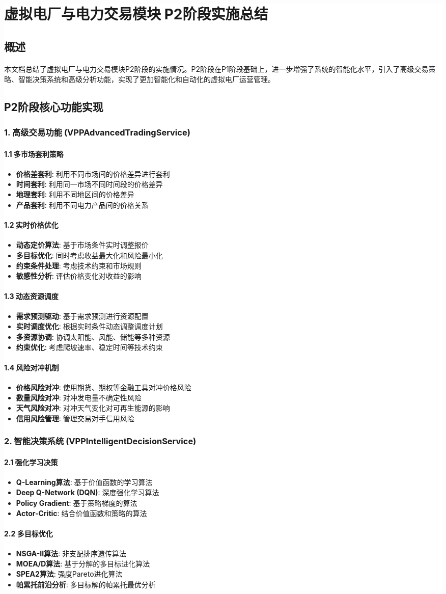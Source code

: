 # 虚拟电厂与电力交易模块 P2阶段实施总结

## 概述

本文档总结了虚拟电厂与电力交易模块P2阶段的实施情况。P2阶段在P1阶段基础上，进一步增强了系统的智能化水平，引入了高级交易策略、智能决策系统和高级分析功能，实现了更加智能化和自动化的虚拟电厂运营管理。

## P2阶段核心功能实现

### 1. 高级交易功能 (VPPAdvancedTradingService)

#### 1.1 多市场套利策略
- **价格差套利**: 利用不同市场间的价格差异进行套利
- **时间套利**: 利用同一市场不同时间段的价格差异
- **地理套利**: 利用不同地区间的价格差异
- **产品套利**: 利用不同电力产品间的价格关系

#### 1.2 实时价格优化
- **动态定价算法**: 基于市场条件实时调整报价
- **多目标优化**: 同时考虑收益最大化和风险最小化
- **约束条件处理**: 考虑技术约束和市场规则
- **敏感性分析**: 评估价格变化对收益的影响

#### 1.3 动态资源调度
- **需求预测驱动**: 基于需求预测进行资源配置
- **实时调度优化**: 根据实时条件动态调整调度计划
- **多资源协调**: 协调太阳能、风能、储能等多种资源
- **约束优化**: 考虑爬坡速率、稳定时间等技术约束

#### 1.4 风险对冲机制
- **价格风险对冲**: 使用期货、期权等金融工具对冲价格风险
- **数量风险对冲**: 对冲发电量不确定性风险
- **天气风险对冲**: 对冲天气变化对可再生能源的影响
- **信用风险管理**: 管理交易对手信用风险

### 2. 智能决策系统 (VPPIntelligentDecisionService)

#### 2.1 强化学习决策
- **Q-Learning算法**: 基于价值函数的学习算法
- **Deep Q-Network (DQN)**: 深度强化学习算法
- **Policy Gradient**: 基于策略梯度的算法
- **Actor-Critic**: 结合价值函数和策略的算法

#### 2.2 多目标优化
- **NSGA-II算法**: 非支配排序遗传算法
- **MOEA/D算法**: 基于分解的多目标进化算法
- **SPEA2算法**: 强度Pareto进化算法
- **帕累托前沿分析**: 多目标解的帕累托最优分析
